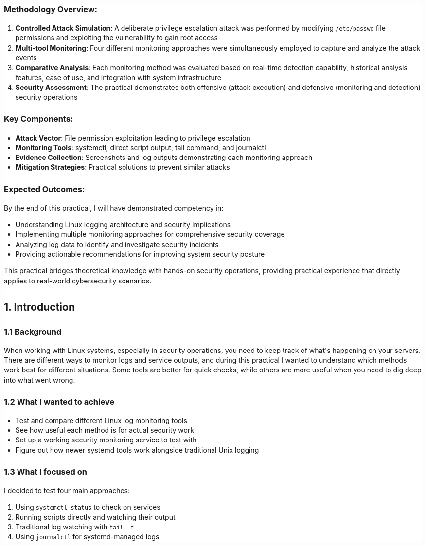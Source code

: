 ### Methodology Overview:

1. **Controlled Attack Simulation**: A deliberate privilege escalation attack was performed by modifying `/etc/passwd` file permissions and exploiting the vulnerability to gain root access
2. **Multi-tool Monitoring**: Four different monitoring approaches were simultaneously employed to capture and analyze the attack events
3. **Comparative Analysis**: Each monitoring method was evaluated based on real-time detection capability, historical analysis features, ease of use, and integration with system infrastructure
4. **Security Assessment**: The practical demonstrates both offensive (attack execution) and defensive (monitoring and detection) security operations

### Key Components:

- **Attack Vector**: File permission exploitation leading to privilege escalation
- **Monitoring Tools**: systemctl, direct script output, tail command, and journalctl
- **Evidence Collection**: Screenshots and log outputs demonstrating each monitoring approach
- **Mitigation Strategies**: Practical solutions to prevent similar attacks

### Expected Outcomes:

By the end of this practical, I will have demonstrated competency in:

- Understanding Linux logging architecture and security implications
- Implementing multiple monitoring approaches for comprehensive security coverage
- Analyzing log data to identify and investigate security incidents
- Providing actionable recommendations for improving system security posture

This practical bridges theoretical knowledge with hands-on security operations, providing practical experience that directly applies to real-world cybersecurity scenarios.

## 1. Introduction

### 1.1 Background

When working with Linux systems, especially in security operations, you need to keep track of what's happening on your servers. There are different ways to monitor logs and service outputs, and during this practical I wanted to understand which methods work best for different situations. Some tools are better for quick checks, while others are more useful when you need to dig deep into what went wrong.

### 1.2 What I wanted to achieve

- Test and compare different Linux log monitoring tools
- See how useful each method is for actual security work
- Set up a working security monitoring service to test with
- Figure out how newer systemd tools work alongside traditional Unix logging

### 1.3 What I focused on

I decided to test four main approaches:

1. Using `systemctl status` to check on services
2. Running scripts directly and watching their output
3. Traditional log watching with `tail -f`
4. Using `journalctl` for systemd-managed logs
